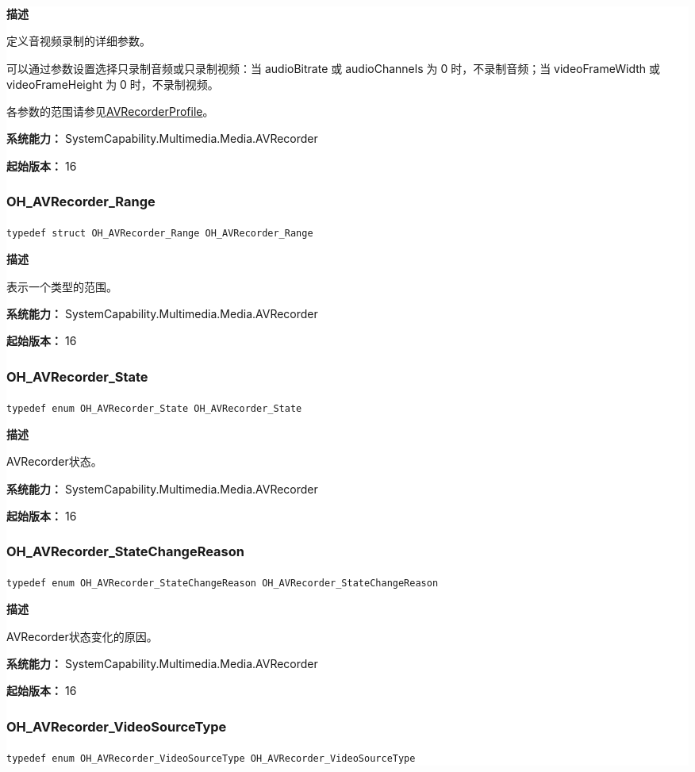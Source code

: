 **描述**

定义音视频录制的详细参数。

可以通过参数设置选择只录制音频或只录制视频：当 audioBitrate 或 audioChannels 为 0 时，不录制音频；当 videoFrameWidth 或 videoFrameHeight 为 0 时，不录制视频。

各参数的范围请参见[AVRecorderProfile](js-apis-media.md#avrecorderprofile9)。

**系统能力：** SystemCapability.Multimedia.Media.AVRecorder

**起始版本：** 16


### OH_AVRecorder_Range

```
typedef struct OH_AVRecorder_Range OH_AVRecorder_Range
```

**描述**

表示一个类型的范围。

**系统能力：** SystemCapability.Multimedia.Media.AVRecorder

**起始版本：** 16


### OH_AVRecorder_State

```
typedef enum OH_AVRecorder_State OH_AVRecorder_State
```

**描述**

AVRecorder状态。

**系统能力：** SystemCapability.Multimedia.Media.AVRecorder

**起始版本：** 16


### OH_AVRecorder_StateChangeReason

```
typedef enum OH_AVRecorder_StateChangeReason OH_AVRecorder_StateChangeReason
```

**描述**

AVRecorder状态变化的原因。

**系统能力：** SystemCapability.Multimedia.Media.AVRecorder

**起始版本：** 16


### OH_AVRecorder_VideoSourceType

```
typedef enum OH_AVRecorder_VideoSourceType OH_AVRecorder_VideoSourceType
```
